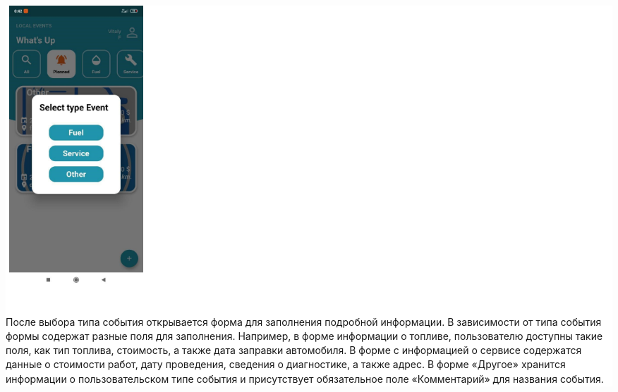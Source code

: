 <img src="./Documentation/Assets/add_service.jpg"  width="200" height="400">
</p>
<br>
После выбора типа события открывается форма для заполнения подробной информации. В зависимости от типа события формы содержат разные поля для заполнения. 
Например, в форме информации о топливе, пользователю доступны такие поля, как тип топлива, стоимость, а также дата заправки автомобиля.
В форме с информацией о сервисе содержатся данные о стоимости работ, дату проведения, сведения о диагностике, а также адрес.
В форме «Другое» хранится информации о пользовательском типе события и присутствует обязательное поле «Комментарий» для названия события.
<br>